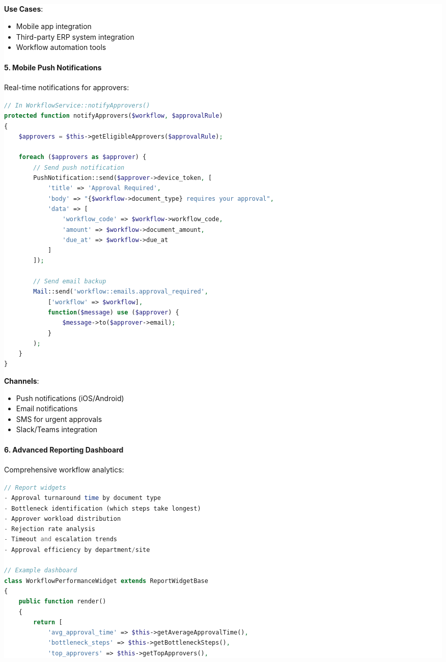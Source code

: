 
**Use Cases**:
- Mobile app integration
- Third-party ERP system integration
- Workflow automation tools

#### 5. **Mobile Push Notifications**

Real-time notifications for approvers:

```php
// In WorkflowService::notifyApprovers()
protected function notifyApprovers($workflow, $approvalRule)
{
    $approvers = $this->getEligibleApprovers($approvalRule);
    
    foreach ($approvers as $approver) {
        // Send push notification
        PushNotification::send($approver->device_token, [
            'title' => 'Approval Required',
            'body' => "{$workflow->document_type} requires your approval",
            'data' => [
                'workflow_code' => $workflow->workflow_code,
                'amount' => $workflow->document_amount,
                'due_at' => $workflow->due_at
            ]
        ]);
        
        // Send email backup
        Mail::send('workflow::emails.approval_required', 
            ['workflow' => $workflow], 
            function($message) use ($approver) {
                $message->to($approver->email);
            }
        );
    }
}
```

**Channels**:
- Push notifications (iOS/Android)
- Email notifications
- SMS for urgent approvals
- Slack/Teams integration

#### 6. **Advanced Reporting Dashboard**

Comprehensive workflow analytics:

```php
// Report widgets
- Approval turnaround time by document type
- Bottleneck identification (which steps take longest)
- Approver workload distribution
- Rejection rate analysis
- Timeout and escalation trends
- Approval efficiency by department/site

// Example dashboard
class WorkflowPerformanceWidget extends ReportWidgetBase
{
    public function render()
    {
        return [
            'avg_approval_time' => $this->getAverageApprovalTime(),
            'bottleneck_steps' => $this->getBottleneckSteps(),
            'top_approvers' => $this->getTopApprovers(),
```